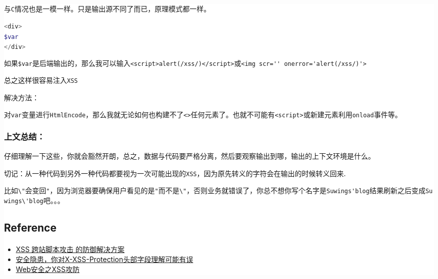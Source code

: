 与`C`情况也是一模一样。只是输出源不同了而已，原理模式都一样。

```php
<div>
$var
</div>
```

如果`$var`是后端输出的，那么我可以输入`<script>alert(/xss/)</script>`或`<img scr='' onerror='alert(/xss/)'>`

总之这样很容易注入`XSS`

解决方法：

对`var`变量进行`HtmlEncode`，那么我就无论如何也构建不了`<>`任何元素了。也就不可能有`<script>`或新建元素利用`onload`事件等。


### 上文总结：

仔细理解一下这些，你就会豁然开朗，总之，数据与代码要严格分离，然后要观察输出到哪，输出的上下文环境是什么。

切记：从一种代码到另外一种代码都要视为一次可能出现的`XSS`，因为原先转义的字符会在输出的时候转义回来.

比如`\"`会变回`"`，因为浏览器要确保用户看见的是`"`而不是`\"`，否则业务就错误了，你总不想你写个名字是`Suwings'blog`结果刷新之后变成`Suwings\'blog`吧。。。


## Reference

- [XSS 跨站脚本攻击 的防御解决方案](https://www.cnblogs.com/suwings/p/6285340.html)
- [安全隐患，你对X-XSS-Protection头部字段理解可能有误](http://www.freebuf.com/articles/web/138769.html)
- [Web安全之XSS攻防](https://blog.csdn.net/ganyingxie123456/article/details/70230486)
